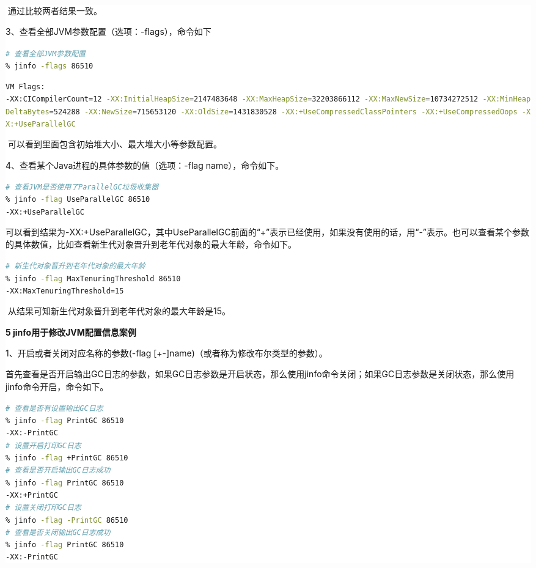 ​	通过比较两者结果一致。

3、查看全部JVM参数配置（选项：-flags），命令如下

```bash
# 查看全部JVM参数配置
% jinfo -flags 86510
```

```bash
VM Flags:
-XX:CICompilerCount=12 -XX:InitialHeapSize=2147483648 -XX:MaxHeapSize=32203866112 -XX:MaxNewSize=10734272512 -XX:MinHeapDeltaBytes=524288 -XX:NewSize=715653120 -XX:OldSize=1431830528 -XX:+UseCompressedClassPointers -XX:+UseCompressedOops -XX:+UseParallelGC 
```

​	可以看到里面包含初始堆大小、最大堆大小等参数配置。

4、查看某个Java进程的具体参数的值（选项：-flag name），命令如下。

```bash
# 查看JVM是否使用了ParallelGC垃圾收集器
% jinfo -flag UseParallelGC 86510
-XX:+UseParallelGC
```

​	可以看到结果为-XX:+UseParallelGC，其中UseParallelGC前面的“+”表示已经使用，如果没有使用的话，用“-”表示。也可以查看某个参数的具体数值，比如查看新生代对象晋升到老年代对象的最大年龄，命令如下。

```bash
# 新生代对象晋升到老年代对象的最大年龄
% jinfo -flag MaxTenuringThreshold 86510
-XX:MaxTenuringThreshold=15
```

​	从结果可知新生代对象晋升到老年代对象的最大年龄是15。

**5 jinfo用于修改JVM配置信息案例**

1、开启或者关闭对应名称的参数(-flag [+-]name)（或者称为修改布尔类型的参数）。

​	首先查看是否开启输出GC日志的参数，如果GC日志参数是开启状态，那么使用jinfo命令关闭；如果GC日志参数是关闭状态，那么使用jinfo命令开启，命令如下。

```bash
# 查看是否有设置输出GC日志
% jinfo -flag PrintGC 86510
-XX:-PrintGC
# 设置开启打印GC日志
% jinfo -flag +PrintGC 86510
# 查看是否开启输出GC日志成功
% jinfo -flag PrintGC 86510 
-XX:+PrintGC
# 设置关闭打印GC日志
% jinfo -flag -PrintGC 86510
# 查看是否关闭输出GC日志成功
% jinfo -flag PrintGC 86510 
-XX:-PrintGC
```
